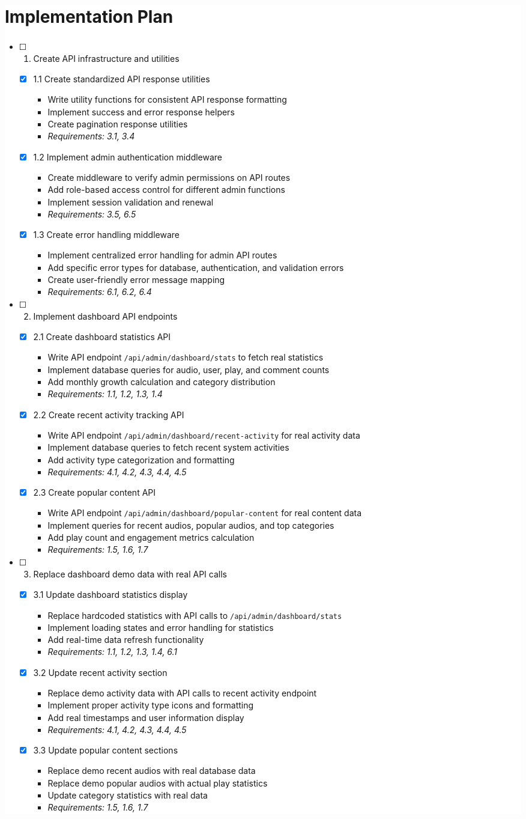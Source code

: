 # Implementation Plan

- [ ] 1. Create API infrastructure and utilities
  - [x] 1.1 Create standardized API response utilities
    - Write utility functions for consistent API response formatting
    - Implement success and error response helpers
    - Create pagination response utilities
    - _Requirements: 3.1, 3.4_

  - [x] 1.2 Implement admin authentication middleware
    - Create middleware to verify admin permissions on API routes
    - Add role-based access control for different admin functions
    - Implement session validation and renewal
    - _Requirements: 3.5, 6.5_

  - [x] 1.3 Create error handling middleware
    - Implement centralized error handling for admin API routes
    - Add specific error types for database, authentication, and validation errors
    - Create user-friendly error message mapping
    - _Requirements: 6.1, 6.2, 6.4_

- [ ] 2. Implement dashboard API endpoints
  - [x] 2.1 Create dashboard statistics API
    - Write API endpoint `/api/admin/dashboard/stats` to fetch real statistics
    - Implement database queries for audio, user, play, and comment counts
    - Add monthly growth calculation and category distribution
    - _Requirements: 1.1, 1.2, 1.3, 1.4_

  - [x] 2.2 Create recent activity tracking API
    - Write API endpoint `/api/admin/dashboard/recent-activity` for real activity data
    - Implement database queries to fetch recent system activities
    - Add activity type categorization and formatting
    - _Requirements: 4.1, 4.2, 4.3, 4.4, 4.5_

  - [x] 2.3 Create popular content API
    - Write API endpoint `/api/admin/dashboard/popular-content` for real content data
    - Implement queries for recent audios, popular audios, and top categories
    - Add play count and engagement metrics calculation
    - _Requirements: 1.5, 1.6, 1.7_

- [ ] 3. Replace dashboard demo data with real API calls
  - [x] 3.1 Update dashboard statistics display
    - Replace hardcoded statistics with API calls to `/api/admin/dashboard/stats`
    - Implement loading states and error handling for statistics
    - Add real-time data refresh functionality
    - _Requirements: 1.1, 1.2, 1.3, 1.4, 6.1_

  - [x] 3.2 Update recent activity section
    - Replace demo activity data with API calls to recent activity endpoint
    - Implement proper activity type icons and formatting
    - Add real timestamps and user information display
    - _Requirements: 4.1, 4.2, 4.3, 4.4, 4.5_

  - [x] 3.3 Update popular content sections
    - Replace demo recent audios with real database data
    - Replace demo popular audios with actual play statistics
    - Update category statistics with real data
    - _Requirements: 1.5, 1.6, 1.7_
